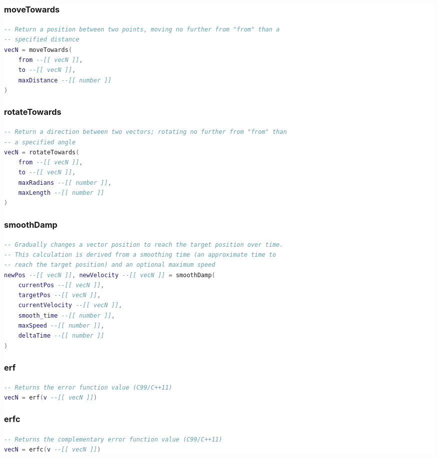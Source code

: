 ### moveTowards

```lua
-- Return a position between two points, moving no further from "from" than a
-- specified distance
vecN = moveTowards(
    from --[[ vecN ]],
    to --[[ vecN ]],
    maxDistance --[[ number ]]
)
```

### rotateTowards

```lua
-- Return a direction between two vectors; rotating no further from "from" than
-- a specified angle
vecN = rotateTowards(
    from --[[ vecN ]],
    to --[[ vecN ]],
    maxRadians --[[ number ]],
    maxLength --[[ number ]]
)
```

### smoothDamp

```lua
-- Gradually changes a vector position to reach the target position over time.
-- This calculation is derived from a smoothing time (an approximate time to
-- reach the target position) and an optional maximum speed
newPos --[[ vecN ]], newVelocity --[[ vecN ]] = smoothDamp(
    currentPos --[[ vecN ]],
    targetPos --[[ vecN ]],
    currentVelocity --[[ vecN ]],
    smooth_time --[[ number ]],
    maxSpeed --[[ number ]],
    deltaTime --[[ number ]]
)
```

### erf

```lua
-- Returns the error function value (C99/C++11)
vecN = erf(v --[[ vecN ]])
```

### erfc

```lua
-- Returns the complementary error function value (C99/C++11)
vecN = erfc(v --[[ vecN ]])
```
